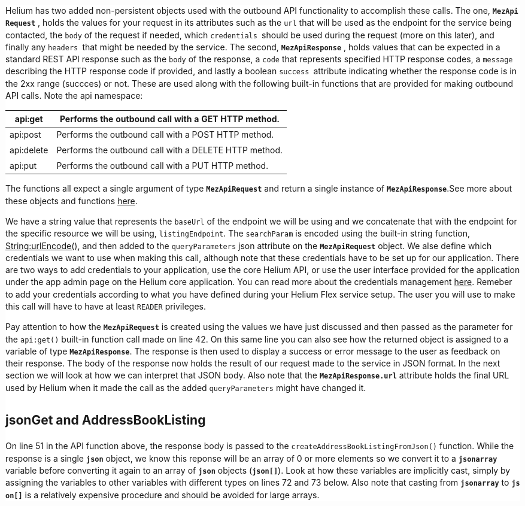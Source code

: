 Helium has two added non-persistent objects used with the outbound API functionality to accomplish these calls. The one, **`MezApiRequest`** , holds the values for your request in its attributes such as the `url` that will be used as the endpoint for the service being contacted, the `body` of the request if needed, which `credentials `should be used during the request (more on this later), and finally any `headers `that might be needed by the service. The second, **`MezApiResponse`** , holds values that can be expected in a standard REST API response such as the `body` of the response, a `code` that represents specified HTTP response codes, a `message` describing the HTTP response code if provided, and lastly a boolean `success `attribute indicating whether the response code is in the 2xx range (succces) or not. These are used along with the following built-in functions that are provided for making outbound API calls. Note the api namespace:

api:get| Performs the outbound call with a GET HTTP method.  
---|---  
api:post| Performs the outbound call with a POST HTTP method.  
api:delete| Performs the outbound call with a DELETE HTTP method.  
api:put| Performs the outbound call with a PUT HTTP method.  
  
The functions all expect a single argument of type **`MezApiRequest`** and return a single instance of **`MezApiResponse`**.See more about these objects and functions [here](https://wiki.mezzanineware.com/display/HTUT/Outbound+API#OutboundAPI-MezApiRequest).

We have a string value that represents the `baseUrl` of the endpoint we will be using and we concatenate that with the endpoint for the specific resource we will be using, `listingEndpoint`. The `searchParam` is encoded using the built-in string function, [String:urlEncode()](https://wiki.mezzanineware.com/display/HTUT/String+Functions#StringFunctions-urlEncode), and then added to the `queryParameters` json attribute on the **`MezApiRequest`** object. We alse define which credentials we want to use when making this call, although note that these credentials have to be set up for our application. There are two ways to add credentials to your application, use the core Helium API, or use the user interface provided for the application under the app admin page on the Helium core application. You can read more about the credentials management [here](https://wiki.mezzanineware.com/display/HTUT/Outbound+API#OutboundAPI-CredentialsManagement). Remeber to add your credentials according to what you have defined during your Helium Flex service setup. The user you will use to make this call will have to have at least `READER` privileges.

Pay attention to how the **`MezApiRequest`** is created using the values we have just discussed and then passed as the parameter for the `api:get()` built-in function call made on line 42. On this same line you can also see how the returned object is assigned to a variable of type **`MezApiResponse`**. The response is then used to display a success or error message to the user as feedback on their response. The body of the response now holds the result of our request made to the service in JSON format. In the next section we will look at how we can interpret that JSON body. Also note that the **`MezApiResponse.url`** attribute holds the final URL used by Helium when it made the call as the added `queryParameters` might have changed it.

  


  


  


## jsonGet and AddressBookListing

On line 51 in the API function above, the response body is passed to the `createAddressBookListingFromJson()` function. While the response is a single **`json`** object, we know this reponse will be an array of 0 or more elements so we convert it to a **`jsonarray`** variable before converting it again to an array of **`json`** objects (**`json[]`**). Look at how these variables are implicitly cast, simply by assigning the variables to other variables with different types on lines 72 and 73 below. Also note that casting from **`jsonarray`** to **`json[]`** is a relatively expensive procedure and should be avoided for large arrays.
